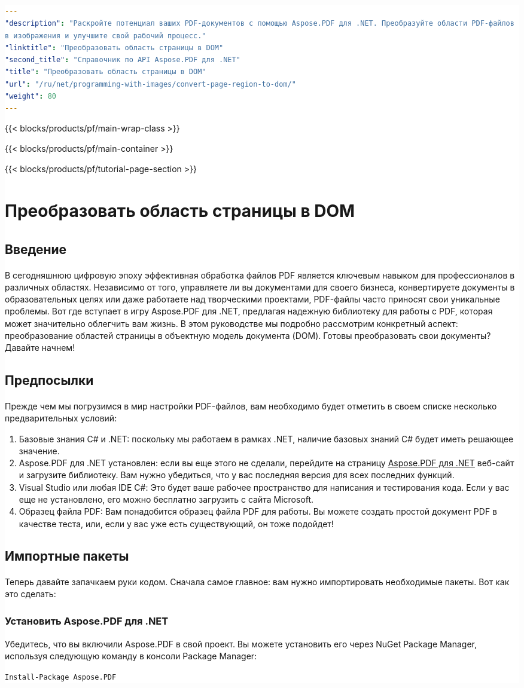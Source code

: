 ```yaml
---
"description": "Раскройте потенциал ваших PDF-документов с помощью Aspose.PDF для .NET. Преобразуйте области PDF-файлов в изображения и улучшите свой рабочий процесс."
"linktitle": "Преобразовать область страницы в DOM"
"second_title": "Справочник по API Aspose.PDF для .NET"
"title": "Преобразовать область страницы в DOM"
"url": "/ru/net/programming-with-images/convert-page-region-to-dom/"
"weight": 80
---
```


{{< blocks/products/pf/main-wrap-class >}}

{{< blocks/products/pf/main-container >}}

{{< blocks/products/pf/tutorial-page-section >}}

# Преобразовать область страницы в DOM

## Введение

В сегодняшнюю цифровую эпоху эффективная обработка файлов PDF является ключевым навыком для профессионалов в различных областях. Независимо от того, управляете ли вы документами для своего бизнеса, конвертируете документы в образовательных целях или даже работаете над творческими проектами, PDF-файлы часто приносят свои уникальные проблемы. Вот где вступает в игру Aspose.PDF для .NET, предлагая надежную библиотеку для работы с PDF, которая может значительно облегчить вам жизнь. В этом руководстве мы подробно рассмотрим конкретный аспект: преобразование областей страницы в объектную модель документа (DOM). Готовы преобразовать свои документы? Давайте начнем!

## Предпосылки

Прежде чем мы погрузимся в мир настройки PDF-файлов, вам необходимо будет отметить в своем списке несколько предварительных условий:
1. Базовые знания C# и .NET: поскольку мы работаем в рамках .NET, наличие базовых знаний C# будет иметь решающее значение.
2. Aspose.PDF для .NET установлен: если вы еще этого не сделали, перейдите на страницу [Aspose.PDF для .NET](https://releases.aspose.com/pdf/net/) веб-сайт и загрузите библиотеку. Вам нужно убедиться, что у вас последняя версия для всех последних функций.
3. Visual Studio или любая IDE C#: Это будет ваше рабочее пространство для написания и тестирования кода. Если у вас еще не установлено, его можно бесплатно загрузить с сайта Microsoft.
4. Образец файла PDF: Вам понадобится образец файла PDF для работы. Вы можете создать простой документ PDF в качестве теста, или, если у вас уже есть существующий, он тоже подойдет!

## Импортные пакеты

Теперь давайте запачкаем руки кодом. Сначала самое главное: вам нужно импортировать необходимые пакеты. Вот как это сделать:

### Установить Aspose.PDF для .NET
Убедитесь, что вы включили Aspose.PDF в свой проект. Вы можете установить его через NuGet Package Manager, используя следующую команду в консоли Package Manager:
```bash
Install-Package Aspose.PDF
```

